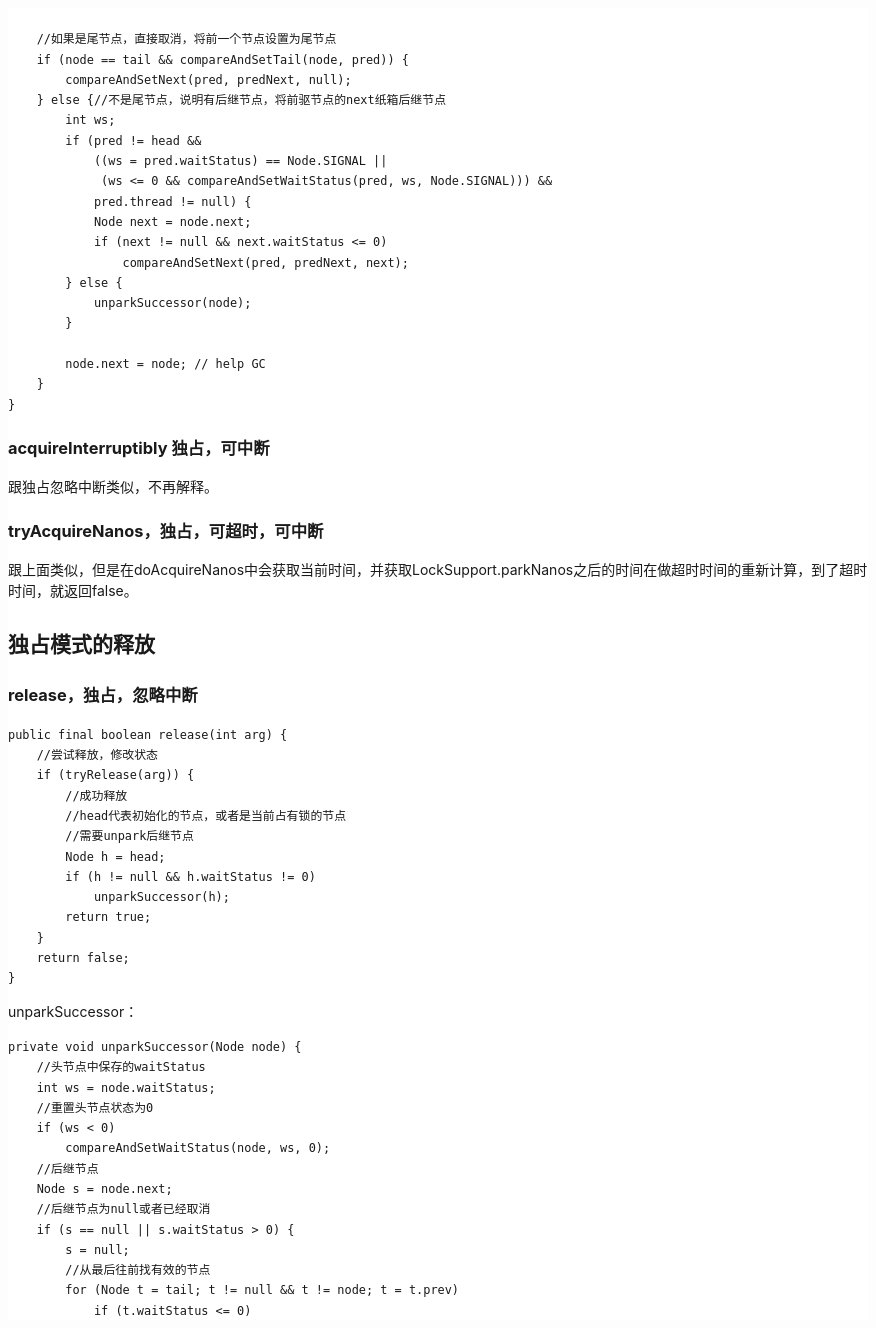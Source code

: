 ```

    //如果是尾节点，直接取消，将前一个节点设置为尾节点
    if (node == tail && compareAndSetTail(node, pred)) {
        compareAndSetNext(pred, predNext, null);
    } else {//不是尾节点，说明有后继节点，将前驱节点的next纸箱后继节点
        int ws;
        if (pred != head &&
            ((ws = pred.waitStatus) == Node.SIGNAL ||
             (ws <= 0 && compareAndSetWaitStatus(pred, ws, Node.SIGNAL))) &&
            pred.thread != null) {
            Node next = node.next;
            if (next != null && next.waitStatus <= 0)
                compareAndSetNext(pred, predNext, next);
        } else {
            unparkSuccessor(node);
        }

        node.next = node; // help GC
    }
}
```

### acquireInterruptibly 独占，可中断
跟独占忽略中断类似，不再解释。
### tryAcquireNanos，独占，可超时，可中断
跟上面类似，但是在doAcquireNanos中会获取当前时间，并获取LockSupport.parkNanos之后的时间在做超时时间的重新计算，到了超时时间，就返回false。

## 独占模式的释放

### release，独占，忽略中断

```
public final boolean release(int arg) {
	//尝试释放，修改状态
    if (tryRelease(arg)) {
    	//成功释放
        //head代表初始化的节点，或者是当前占有锁的节点
        //需要unpark后继节点
        Node h = head;
        if (h != null && h.waitStatus != 0)
            unparkSuccessor(h);
        return true;
    }
    return false;
}
```
unparkSuccessor：

```
private void unparkSuccessor(Node node) {
	//头节点中保存的waitStatus
    int ws = node.waitStatus;
    //重置头节点状态为0
    if (ws < 0)
        compareAndSetWaitStatus(node, ws, 0);
	//后继节点
    Node s = node.next;
    //后继节点为null或者已经取消
    if (s == null || s.waitStatus > 0) {
        s = null;
        //从最后往前找有效的节点
        for (Node t = tail; t != null && t != node; t = t.prev)
            if (t.waitStatus <= 0)
```